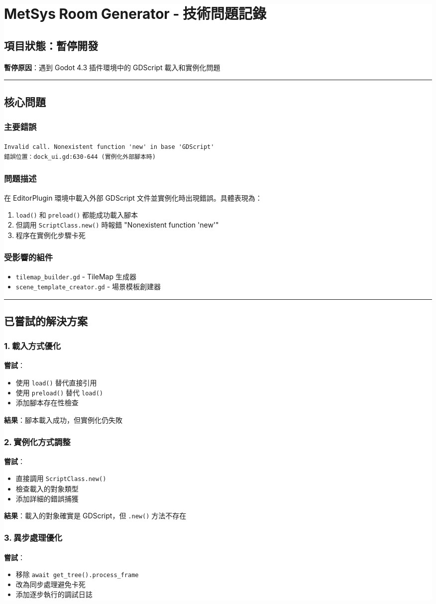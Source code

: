 # MetSys Room Generator - 技術問題記錄

## 項目狀態：暫停開發

**暫停原因**：遇到 Godot 4.3 插件環境中的 GDScript 載入和實例化問題

---

## 核心問題

### 主要錯誤
```
Invalid call. Nonexistent function 'new' in base 'GDScript'
錯誤位置：dock_ui.gd:630-644 (實例化外部腳本時)
```

### 問題描述
在 EditorPlugin 環境中載入外部 GDScript 文件並實例化時出現錯誤。具體表現為：
1. `load()` 和 `preload()` 都能成功載入腳本
2. 但調用 `ScriptClass.new()` 時報錯 "Nonexistent function 'new'"
3. 程序在實例化步驟卡死

### 受影響的組件
- `tilemap_builder.gd` - TileMap 生成器
- `scene_template_creator.gd` - 場景模板創建器

---

## 已嘗試的解決方案

### 1. 載入方式優化
**嘗試**：
- 使用 `load()` 替代直接引用
- 使用 `preload()` 替代 `load()`
- 添加腳本存在性檢查

**結果**：腳本載入成功，但實例化仍失敗

### 2. 實例化方式調整
**嘗試**：
- 直接調用 `ScriptClass.new()`
- 檢查載入的對象類型
- 添加詳細的錯誤捕獲

**結果**：載入的對象確實是 GDScript，但 `.new()` 方法不存在

### 3. 異步處理優化
**嘗試**：
- 移除 `await get_tree().process_frame`
- 改為同步處理避免卡死
- 添加逐步執行的調試日誌
